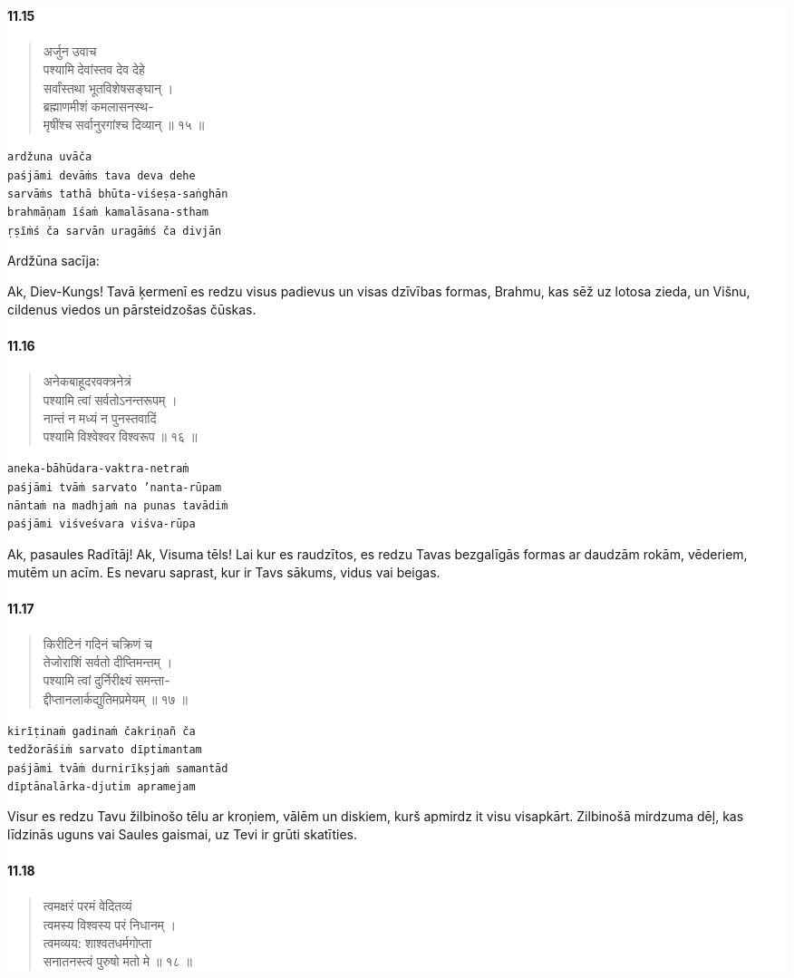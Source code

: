 #### 11.15

> अर्जुन उवाच\
> पश्यामि देवांस्तव देव देहे\
> सर्वांस्तथा भूतविशेषसङ्घान् ।\
> ब्रह्माणमीशं कमलासनस्थ-\
> मृषींश्च सर्वानुरगांश्च दिव्यान् ॥ १५ ॥

    ardžuna uvāča 
    paśjāmi devāṁs tava deva dehe 
    sarvāṁs tathā bhūta-viśeṣa-saṅghān 
    brahmāṇam ı̄śaṁ kamalāsana-stham 
    ṛṣı̄ṁś ča sarvān uragāṁś ča divjān

Ardžūna sacı̄ja:

Ak, Diev-Kungs! Tavā k̦ermenı̄ es redzu visus padievus un visas dzı̄vı̄bas formas, Brahmu, kas sēž uz lotosa zieda, un Višnu, cildenus viedos un pārsteidzošas čūskas.

#### 11.16

> अनेकबाहूदरवक्‍त्रनेत्रं\
> पश्यामि त्वां सर्वतोऽनन्तरूपम् ।\
> नान्तं न मध्यं न पुनस्तवादिं\
> पश्यामि विश्वेश्वर विश्वरूप ॥ १६ ॥

    aneka-bāhūdara-vaktra-netraṁ
    paśjāmi tvāṁ sarvato ’nanta-rūpam 
    nāntaṁ na madhjaṁ na punas tavādiṁ
    paśjāmi viśveśvara viśva-rūpa 
    
Ak, pasaules Radı̄tāj! Ak, Visuma tēls! Lai kur es raudzı̄tos, es redzu Tavas bezgalı̄gās formas ar daudzām rokām, vēderiem, mutēm un acı̄m. Es nevaru saprast, kur ir Tavs sākums, vidus vai beigas.

#### 11.17

> किरीटिनं गदिनं चक्रिणं च\
> तेजोराशिं सर्वतो दीप्‍तिमन्तम् ।\
> पश्यामि त्वां दुर्निरीक्ष्यं समन्ता-\
> द्दीप्‍तानलार्कद्युतिमप्रमेयम् ॥ १७ ॥

    kirı̄ṭinaṁ gadinaṁ čakriṇañ ča 
    tedžorāśiṁ sarvato dı̄ptimantam 
    paśjāmi tvāṁ durnirı̄kṣjaṁ samantād 
    dı̄ptānalārka-djutim apramejam
    
Visur es redzu Tavu žilbinošo tēlu ar kron̦iem, vālēm un diskiem, kurš apmirdz it visu visapkārt. Zilbinošā mirdzuma dēl̦, kas lı̄dzinās uguns vai Saules gaismai, uz Tevi ir grūti skatı̄ties.

#### 11.18

> त्वमक्षरं परमं वेदितव्यं\
> त्वमस्य विश्वस्य परं निधानम् ।\
> त्वमव्यय: शाश्वतधर्मगोप्‍ता\
> सनातनस्त्वं पुरुषो मतो मे ॥ १८ ॥
